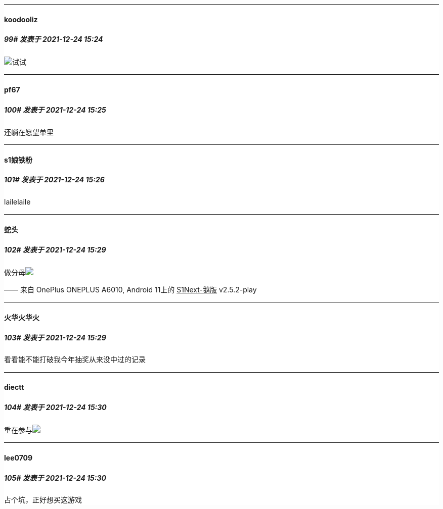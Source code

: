 *****

####  koodooliz  
##### 99#       发表于 2021-12-24 15:24

<img src="https://static.saraba1st.com/image/smiley/face2017/002.png" referrerpolicy="no-referrer">试试

*****

####  pf67  
##### 100#       发表于 2021-12-24 15:25

还躺在愿望单里



*****

####  s1娘铁粉  
##### 101#       发表于 2021-12-24 15:26

lailelaile

*****

####  蛇头  
##### 102#       发表于 2021-12-24 15:29

做分母<img src="https://static.saraba1st.com/image/smiley/face2017/032.png" referrerpolicy="no-referrer">

—— 来自 OnePlus ONEPLUS A6010, Android 11上的 [S1Next-鹅版](https://github.com/ykrank/S1-Next/releases) v2.5.2-play

*****

####  火华火华火  
##### 103#       发表于 2021-12-24 15:29

看看能不能打破我今年抽奖从来没中过的记录

*****

####  diectt  
##### 104#       发表于 2021-12-24 15:30

重在参与<img src="https://static.saraba1st.com/image/smiley/face2017/066.png" referrerpolicy="no-referrer">

*****

####  lee0709  
##### 105#       发表于 2021-12-24 15:30

占个坑，正好想买这游戏
